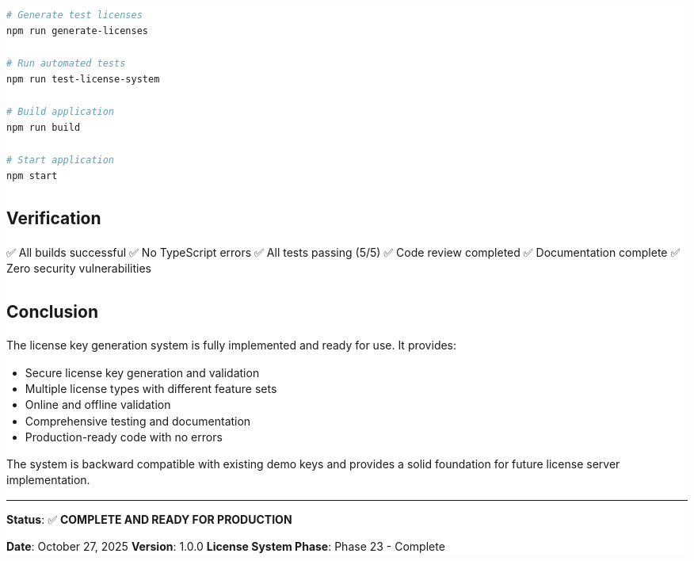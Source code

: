 ```bash
# Generate test licenses
npm run generate-licenses

# Run automated tests
npm run test-license-system

# Build application
npm run build

# Start application
npm start
```

## Verification

✅ All builds successful
✅ No TypeScript errors
✅ All tests passing (5/5)
✅ Code review completed
✅ Documentation complete
✅ Zero security vulnerabilities

## Conclusion

The license key generation system is fully implemented and ready for use. It provides:
- Secure license key generation and validation
- Multiple license types with different feature sets
- Online and offline validation
- Comprehensive testing and documentation
- Production-ready code with no errors

The system is backward compatible with existing demo keys and provides a solid foundation for future license server implementation.

---

**Status**: ✅ **COMPLETE AND READY FOR PRODUCTION**

**Date**: October 27, 2025
**Version**: 1.0.0
**License System Phase**: Phase 23 - Complete
